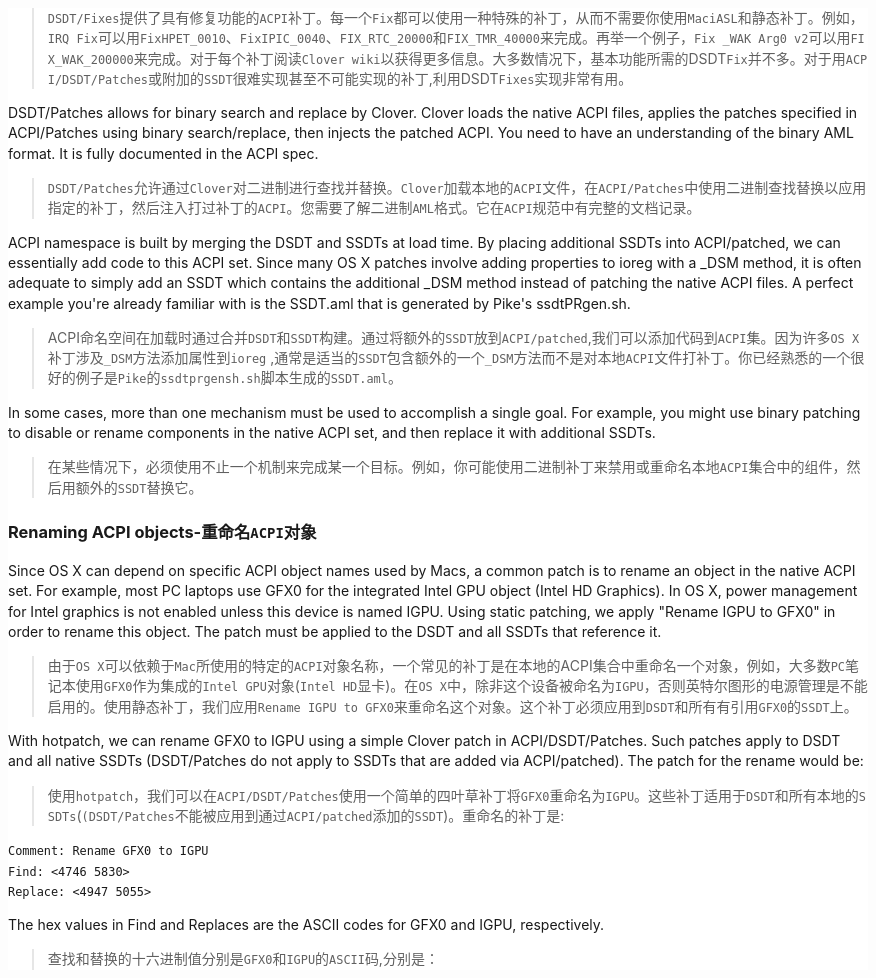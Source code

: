 > `DSDT/Fixes`提供了具有修复功能的`ACPI`补丁。每一个`Fix`都可以使用一种特殊的补丁，从而不需要你使用`MaciASL`和静态补丁。例如，`IRQ Fix`可以用`FixHPET_0010`、`FixIPIC_0040`、`FIX_RTC_20000`和`FIX_TMR_40000`来完成。再举一个例子，`Fix _WAK Arg0 v2`可以用`FIX_WAK_200000`来完成。对于每个补丁阅读`Clover wiki`以获得更多信息。大多数情况下，基本功能所需的DSDT`Fix`并不多。对于用`ACPI/DSDT/Patches`或附加的`SSDT`很难实现甚至不可能实现的补丁,利用DSDT`Fixes`实现非常有用。

DSDT/Patches allows for binary search and replace by Clover. Clover loads the native ACPI files, applies the patches specified in ACPI/Patches using binary search/replace, then injects the patched ACPI. You need to have an understanding of the binary AML format. It is fully documented in the ACPI spec.

> `DSDT/Patches`允许通过`Clover`对二进制进行查找并替换。`Clover`加载本地的`ACPI`文件，在`ACPI/Patches`中使用二进制查找替换以应用指定的补丁，然后注入打过补丁的`ACPI`。您需要了解二进制`AML`格式。它在`ACPI`规范中有完整的文档记录。

ACPI namespace is built by merging the DSDT and SSDTs at load time. By placing additional SSDTs into ACPI/patched, we can essentially add code to this ACPI set. Since many OS X patches involve adding properties to ioreg with a _DSM method, it is often adequate to simply add an SSDT which contains the additional _DSM method instead of patching the native ACPI files. A perfect example you're already familiar with is the SSDT.aml that is generated by Pike's ssdtPRgen.sh.

> ACPI命名空间在加载时通过合并`DSDT`和`SSDT`构建。通过将额外的`SSDT`放到`ACPI/patched`,我们可以添加代码到`ACPI`集。因为许多`OS X`补丁涉及`_DSM`方法添加属性到`ioreg` ,通常是适当的`SSDT`包含额外的一个`_DSM`方法而不是对本地`ACPI`文件打补丁。你已经熟悉的一个很好的例子是`Pike`的`ssdtprgensh.sh`脚本生成的`SSDT.aml`。

In some cases, more than one mechanism must be used to accomplish a single goal. For example, you might use binary patching to disable or rename components in the native ACPI set, and then replace it with additional SSDTs.

> 在某些情况下，必须使用不止一个机制来完成某一个目标。例如，你可能使用二进制补丁来禁用或重命名本地`ACPI`集合中的组件，然后用额外的`SSDT`替换它。

### Renaming ACPI objects-重命名`ACPI`对象

Since OS X can depend on specific ACPI object names used by Macs, a common patch is to rename an object in the native ACPI set. For example, most PC laptops use GFX0 for the integrated Intel GPU object (Intel HD Graphics). In OS X, power management for Intel graphics is not enabled unless this device is named IGPU. Using static patching, we apply "Rename IGPU to GFX0" in order to rename this object. The patch must be applied to the DSDT and all SSDTs that reference it.

> 由于`OS X`可以依赖于`Mac`所使用的特定的`ACPI`对象名称，一个常见的补丁是在本地的ACPI集合中重命名一个对象，例如，大多数`PC`笔记本使用`GFX0`作为集成的`Intel GPU`对象(`Intel HD`显卡)。在`OS X`中，除非这个设备被命名为`IGPU`，否则英特尔图形的电源管理是不能启用的。使用静态补丁，我们应用`Rename IGPU to GFX0`来重命名这个对象。这个补丁必须应用到`DSDT`和所有有引用`GFX0`的`SSDT`上。

With hotpatch, we can rename GFX0 to IGPU using a simple Clover patch in ACPI/DSDT/Patches. Such patches apply to DSDT and all native SSDTs (DSDT/Patches do not apply to SSDTs that are added via ACPI/patched). The patch for the rename would be:

> 使用`hotpatch`，我们可以在`ACPI/DSDT/Patches`使用一个简单的四叶草补丁将`GFX0`重命名为`IGPU`。这些补丁适用于`DSDT`和所有本地的`SSDTs`(`(DSDT/Patches`不能被应用到通过`ACPI/patched`添加的`SSDT`)。重命名的补丁是:

```
Comment: Rename GFX0 to IGPU
Find: <4746 5830>
Replace: <4947 5055>
```

The hex values in Find and Replaces are the ASCII codes for GFX0 and IGPU, respectively.

> 查找和替换的十六进制值分别是`GFX0`和`IGPU`的`ASCII`码,分别是：
